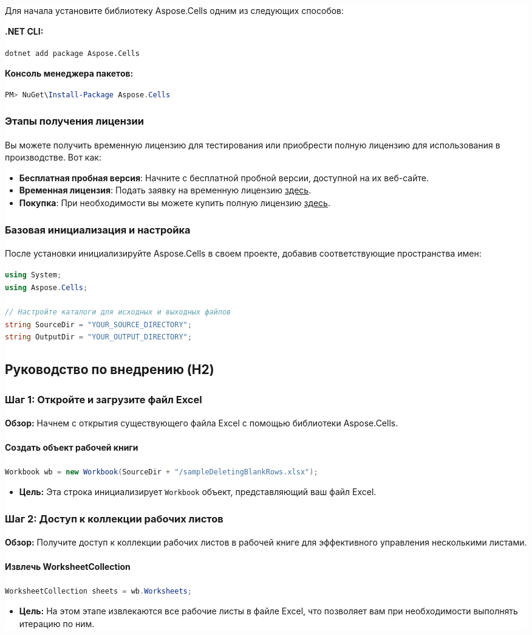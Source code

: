 Для начала установите библиотеку Aspose.Cells одним из следующих способов:

**.NET CLI:**
```bash
dotnet add package Aspose.Cells
```

**Консоль менеджера пакетов:**
```powershell
PM> NuGet\Install-Package Aspose.Cells
```

### Этапы получения лицензии
Вы можете получить временную лицензию для тестирования или приобрести полную лицензию для использования в производстве. Вот как:
- **Бесплатная пробная версия**: Начните с бесплатной пробной версии, доступной на их веб-сайте.
- **Временная лицензия**: Подать заявку на временную лицензию [здесь](https://purchase.aspose.com/temporary-license/).
- **Покупка**: При необходимости вы можете купить полную лицензию [здесь](https://purchase.aspose.com/buy).

### Базовая инициализация и настройка
После установки инициализируйте Aspose.Cells в своем проекте, добавив соответствующие пространства имен:
```csharp
using System;
using Aspose.Cells;

// Настройте каталоги для исходных и выходных файлов
string SourceDir = "YOUR_SOURCE_DIRECTORY";
string OutputDir = "YOUR_OUTPUT_DIRECTORY";
```

## Руководство по внедрению (H2)

### Шаг 1: Откройте и загрузите файл Excel
**Обзор:** 
Начнем с открытия существующего файла Excel с помощью библиотеки Aspose.Cells.

#### Создать объект рабочей книги
```csharp
Workbook wb = new Workbook(SourceDir + "/sampleDeletingBlankRows.xlsx");
```
- **Цель:** Эта строка инициализирует `Workbook` объект, представляющий ваш файл Excel.

### Шаг 2: Доступ к коллекции рабочих листов
**Обзор:** 
Получите доступ к коллекции рабочих листов в рабочей книге для эффективного управления несколькими листами.

#### Извлечь WorksheetCollection
```csharp
WorksheetCollection sheets = wb.Worksheets;
```
- **Цель:** На этом этапе извлекаются все рабочие листы в файле Excel, что позволяет вам при необходимости выполнять итерацию по ним.
